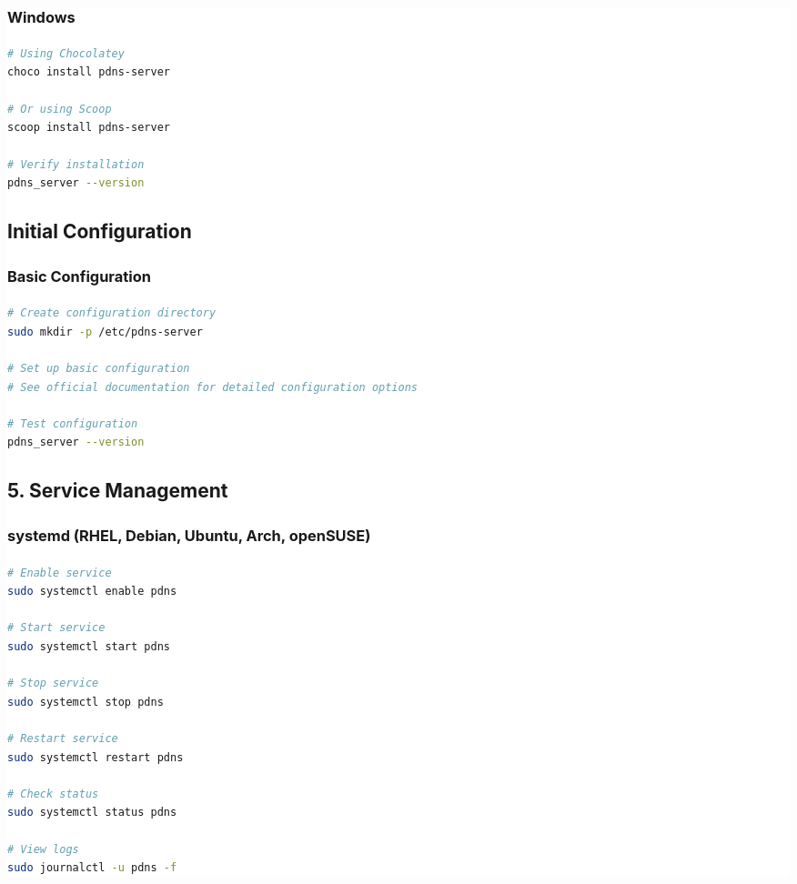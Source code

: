 ### Windows

```bash
# Using Chocolatey
choco install pdns-server

# Or using Scoop
scoop install pdns-server

# Verify installation
pdns_server --version
```

## Initial Configuration

### Basic Configuration

```bash
# Create configuration directory
sudo mkdir -p /etc/pdns-server

# Set up basic configuration
# See official documentation for detailed configuration options

# Test configuration
pdns_server --version
```

## 5. Service Management

### systemd (RHEL, Debian, Ubuntu, Arch, openSUSE)

```bash
# Enable service
sudo systemctl enable pdns

# Start service
sudo systemctl start pdns

# Stop service
sudo systemctl stop pdns

# Restart service
sudo systemctl restart pdns

# Check status
sudo systemctl status pdns

# View logs
sudo journalctl -u pdns -f
```
